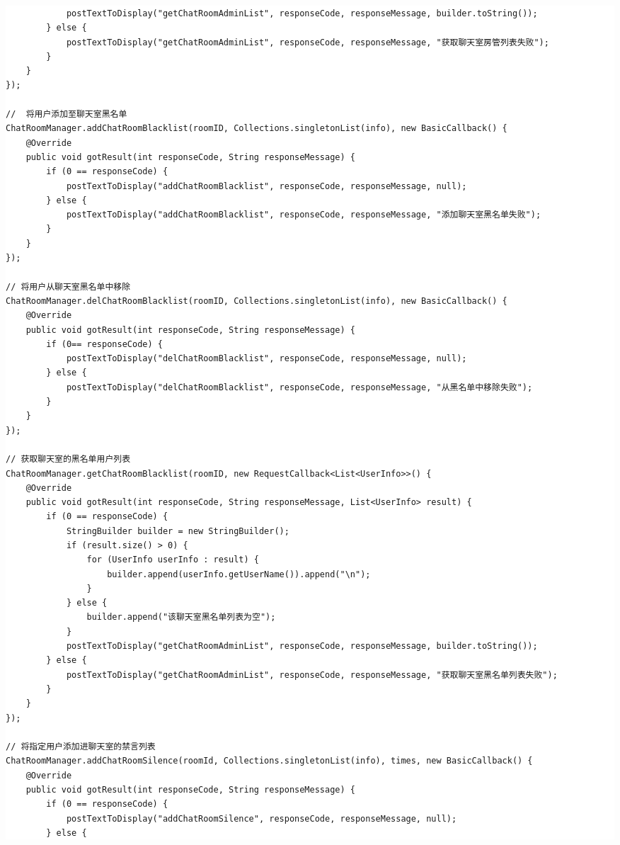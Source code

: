 ```
			postTextToDisplay("getChatRoomAdminList", responseCode, responseMessage, builder.toString());
		} else {
			postTextToDisplay("getChatRoomAdminList", responseCode, responseMessage, "获取聊天室房管列表失败");
		}
	}
});

//  将用户添加至聊天室黑名单
ChatRoomManager.addChatRoomBlacklist(roomID, Collections.singletonList(info), new BasicCallback() {
	@Override
	public void gotResult(int responseCode, String responseMessage) {
		if (0 == responseCode) {
			postTextToDisplay("addChatRoomBlacklist", responseCode, responseMessage, null);
		} else {
			postTextToDisplay("addChatRoomBlacklist", responseCode, responseMessage, "添加聊天室黑名单失败");
		}
	}
});

// 将用户从聊天室黑名单中移除
ChatRoomManager.delChatRoomBlacklist(roomID, Collections.singletonList(info), new BasicCallback() {
	@Override
	public void gotResult(int responseCode, String responseMessage) {
		if (0== responseCode) {
			postTextToDisplay("delChatRoomBlacklist", responseCode, responseMessage, null);
		} else {
			postTextToDisplay("delChatRoomBlacklist", responseCode, responseMessage, "从黑名单中移除失败");
		}
	}
});

// 获取聊天室的黑名单用户列表
ChatRoomManager.getChatRoomBlacklist(roomID, new RequestCallback<List<UserInfo>>() {
	@Override
	public void gotResult(int responseCode, String responseMessage, List<UserInfo> result) {
		if (0 == responseCode) {
			StringBuilder builder = new StringBuilder();
			if (result.size() > 0) {
				for (UserInfo userInfo : result) {
					builder.append(userInfo.getUserName()).append("\n");
				}
			} else {
				builder.append("该聊天室黑名单列表为空");
			}
			postTextToDisplay("getChatRoomAdminList", responseCode, responseMessage, builder.toString());
		} else {
			postTextToDisplay("getChatRoomAdminList", responseCode, responseMessage, "获取聊天室黑名单列表失败");
		}
	}
});

// 将指定用户添加进聊天室的禁言列表
ChatRoomManager.addChatRoomSilence(roomId, Collections.singletonList(info), times, new BasicCallback() {
	@Override
	public void gotResult(int responseCode, String responseMessage) {
		if (0 == responseCode) {
			postTextToDisplay("addChatRoomSilence", responseCode, responseMessage, null);
		} else {
```